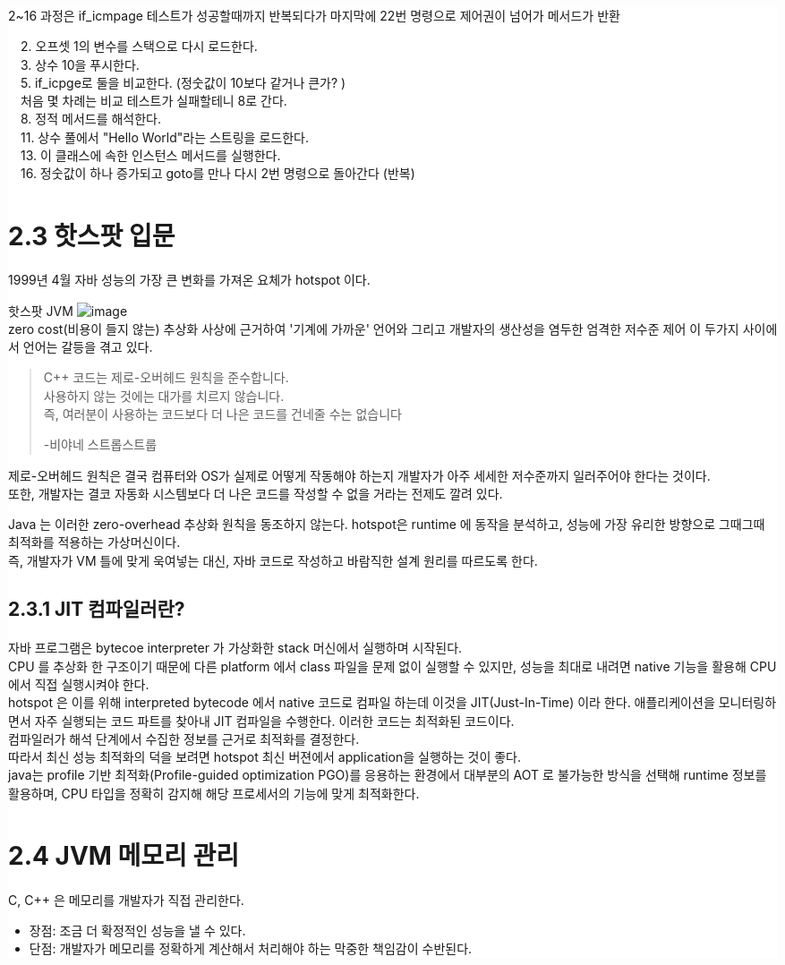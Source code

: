 2~16 과정은 if_icmpage 테스트가 성공할때까지 반복되다가 마지막에 22번 명령으로 제어권이 넘어가 메서드가 반환  

　2\. 오프셋 1의 변수를 스택으로 다시 로드한다.  
　3\. 상수 10을 푸시한다.   
　5\. if_icpge로 둘을 비교한다. (정숫값이 10보다 같거나 큰가? )  
　처음 몇 차례는 비교 테스트가 실패할테니 8로 간다.  
　8\. 정적 메서드를 해석한다.  
　11\. 상수 풀에서 "Hello World"라는 스트링을 로드한다.  
　13\. 이 클래스에 속한 인스턴스 메서드를 실행한다.  
　16\. 정숫값이 하나 증가되고 goto를 만나 다시 2번 명령으로 돌아간다 (반복)  

</details>

# 2.3 핫스팟 입문

1999년 4월 자바 성능의 가장 큰 변화를 가져온 요체가 hotspot 이다.

핫스팟 JVM
![image](https://github.com/JSON-loading-and-unloading/Optimizing-Java/assets/86006389/3d8486ff-c108-46c1-bc43-e965edc2286c)  
zero cost(비용이 들지 않는) 추상화 사상에 근거하여 '기계에 가까운' 언어와 그리고 개발자의 생산성을 염두한 엄격한 저수준 제어 이 두가지 사이에서 언어는 갈등을 겪고 있다.
> C++ 코드는 제로-오버헤드 원칙을 준수합니다.  
> 사용하지 않는 것에는 대가를 치르지 않습니다.  
> 즉, 여러분이 사용하는 코드보다 더 나은 코드를 건네줄 수는 없습니다  
> 
>  -비야네 스트롭스트룹

제로-오버헤드 원칙은 결국 컴퓨터와 OS가 실제로 어떻게 작동해야 하는지 개발자가 아주 세세한 저수준까지 일러주어야 한다는 것이다.  
또한, 개발자는 결코 자동화 시스템보다 더 나은 코드를 작성할 수 없을 거라는 전제도 깔려 있다.  

Java 는 이러한 zero-overhead 추상화 원칙을 동조하지 않는다.
hotspot은 runtime 에 동작을 분석하고, 성능에 가장 유리한 방향으로 그때그때 최적화를 적용하는 가상머신이다.  
즉, 개발자가 VM 틀에 맞게 욱여넣는 대신, 자바 코드로 작성하고 바람직한 설계 원리를 따르도록 한다.  

## 2.3.1 JIT 컴파일러란?
자바 프로그램은 bytecoe interpreter 가 가상화한 stack 머신에서 실행하며 시작된다.  
CPU 를 추상화 한 구조이기 때문에 다른 platform 에서 class 파일을 문제 없이 실행할 수 있지만, 성능을 최대로 내려면 native 기능을 활용해 CPU 에서 직접 실행시켜야 한다.  
hotspot 은 이를 위해 interpreted bytecode 에서 native 코드로 컴파일 하는데 이것을 JIT(Just-In-Time) 이라 한다. 애플리케이션을 모니터링하면서 자주 실행되는 코드 파트를 찾아내 JIT 컴파일을 수행한다.
이러한 코드는 최적화된 코드이다.  
컴파일러가 해석 단계에서 수집한 정보를 근거로 최적화를 결정한다.  
따라서 최신 성능 최적화의 덕을 보려면 hotspot 최신 버젼에서 application을 실행하는 것이 좋다.  
java는 profile 기반 최적화(Profile-guided optimization PGO)를 응용하는 환경에서 대부분의 AOT 로 불가능한 방식을 선택해 runtime 정보를 활용하며, CPU 타입을 정확히 감지해 해당 프로세서의 기능에 맞게 최적화한다.  

# 2.4 JVM 메모리 관리

C, C++ 은 메모리를 개발자가 직접 관리한다.
- 장점: 조금 더 확정적인 성능을 낼 수 있다.
- 단점: 개발자가 메모리를 정확하게 계산해서 처리해야 하는 막중한 책임감이 수반된다.
